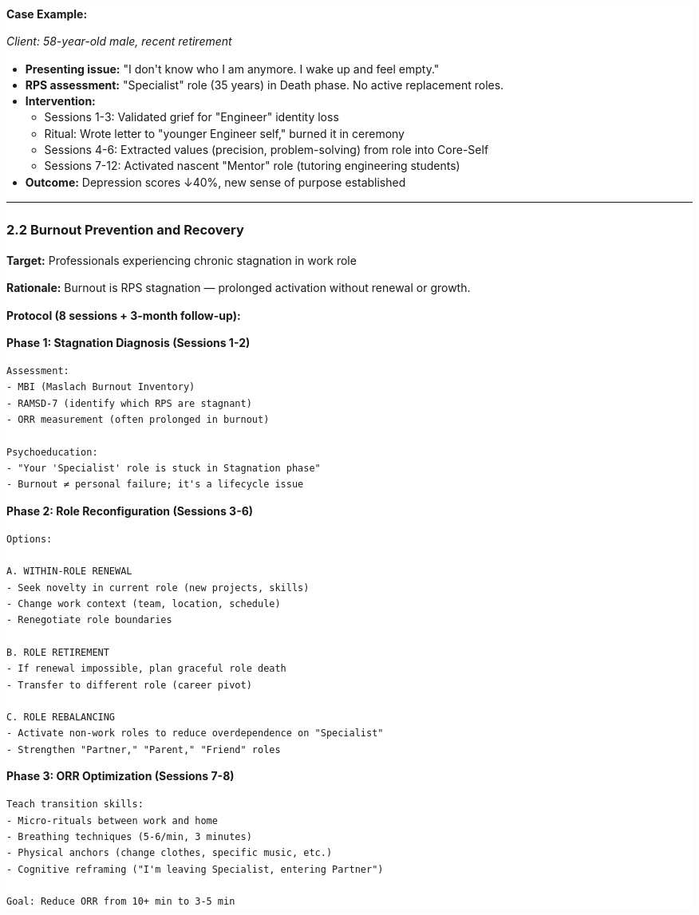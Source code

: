 **Case Example:**

*Client: 58-year-old male, recent retirement*

- **Presenting issue:** "I don't know who I am anymore. I wake up and feel empty."
- **RPS assessment:** "Specialist" role (35 years) in Death phase. No active replacement roles.
- **Intervention:** 
  - Sessions 1-3: Validated grief for "Engineer" identity loss
  - Ritual: Wrote letter to "younger Engineer self," burned it in ceremony
  - Sessions 4-6: Extracted values (precision, problem-solving) from role into Core-Self
  - Sessions 7-12: Activated nascent "Mentor" role (tutoring engineering students)
- **Outcome:** Depression scores ↓40%, new sense of purpose established

---

### **2.2 Burnout Prevention and Recovery**

**Target:** Professionals experiencing chronic stagnation in work role

**Rationale:** Burnout is RPS stagnation — prolonged activation without renewal or growth.

**Protocol (8 sessions + 3-month follow-up):**

**Phase 1: Stagnation Diagnosis (Sessions 1-2)**
```
Assessment:
- MBI (Maslach Burnout Inventory)
- RAMSD-7 (identify which RPS are stagnant)
- ORR measurement (often prolonged in burnout)

Psychoeducation:
- "Your 'Specialist' role is stuck in Stagnation phase"
- Burnout ≠ personal failure; it's a lifecycle issue
```

**Phase 2: Role Reconfiguration (Sessions 3-6)**
```
Options:

A. WITHIN-ROLE RENEWAL
- Seek novelty in current role (new projects, skills)
- Change work context (team, location, schedule)
- Renegotiate role boundaries

B. ROLE RETIREMENT
- If renewal impossible, plan graceful role death
- Transfer to different role (career pivot)

C. ROLE REBALANCING
- Activate non-work roles to reduce overdependence on "Specialist"
- Strengthen "Partner," "Parent," "Friend" roles
```

**Phase 3: ORR Optimization (Sessions 7-8)**
```
Teach transition skills:
- Micro-rituals between work and home
- Breathing techniques (5-6/min, 3 minutes)
- Physical anchors (change clothes, specific music, etc.)
- Cognitive reframing ("I'm leaving Specialist, entering Partner")

Goal: Reduce ORR from 10+ min to 3-5 min
```

